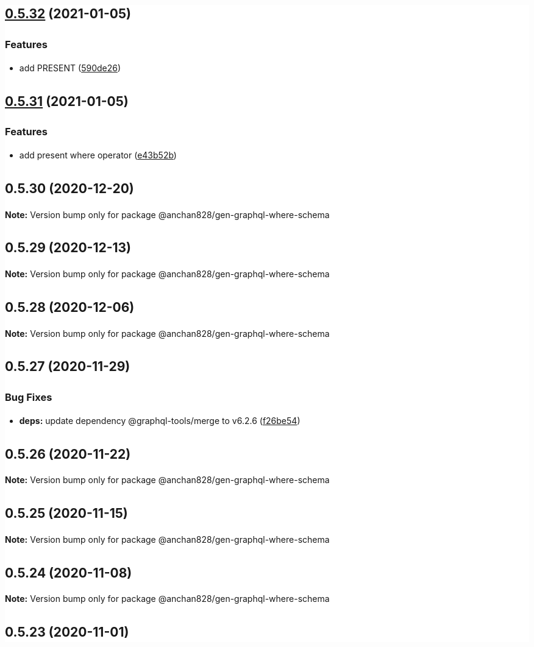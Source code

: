 ## [0.5.32](https://github.com/anchan828/gen-graphql-schema/compare/v0.5.31...v0.5.32) (2021-01-05)

### Features

* add PRESENT ([590de26](https://github.com/anchan828/gen-graphql-schema/commit/590de26f81f006fabbc3ceab9b8ce8a6bac9203a))

## [0.5.31](https://github.com/anchan828/gen-graphql-schema/compare/v0.5.30...v0.5.31) (2021-01-05)

### Features

* add present where operator ([e43b52b](https://github.com/anchan828/gen-graphql-schema/commit/e43b52ba6e81530cae87f2451f932bd0b6d6843a))

## 0.5.30 (2020-12-20)

**Note:** Version bump only for package @anchan828/gen-graphql-where-schema

## 0.5.29 (2020-12-13)

**Note:** Version bump only for package @anchan828/gen-graphql-where-schema

## 0.5.28 (2020-12-06)

**Note:** Version bump only for package @anchan828/gen-graphql-where-schema

## 0.5.27 (2020-11-29)

### Bug Fixes

* **deps:** update dependency @graphql-tools/merge to v6.2.6 ([f26be54](https://github.com/anchan828/gen-graphql-schema/commit/f26be54fa49f9981e418a644853f598c5cb5eaf1))

## 0.5.26 (2020-11-22)

**Note:** Version bump only for package @anchan828/gen-graphql-where-schema

## 0.5.25 (2020-11-15)

**Note:** Version bump only for package @anchan828/gen-graphql-where-schema

## 0.5.24 (2020-11-08)

**Note:** Version bump only for package @anchan828/gen-graphql-where-schema

## 0.5.23 (2020-11-01)
